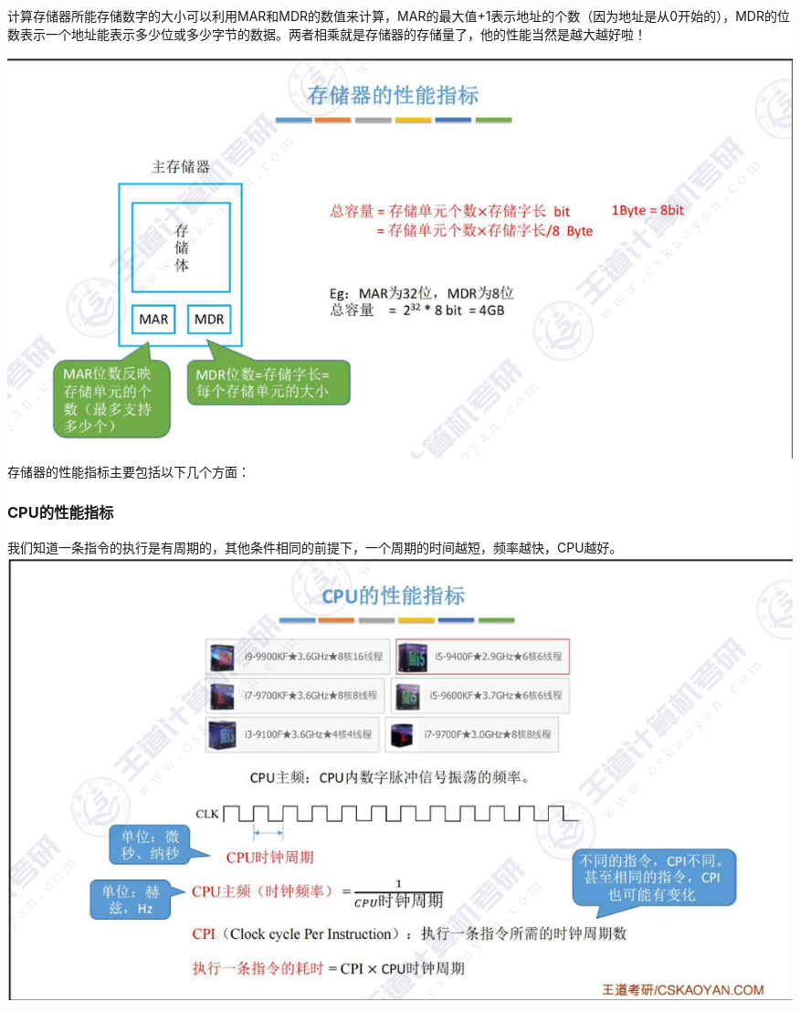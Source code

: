 计算存储器所能存储数字的大小可以利用MAR和MDR的数值来计算，MAR的最大值+1表示地址的个数（因为地址是从0开始的），MDR的位数表示一个地址能表示多少位或多少字节的数据。两者相乘就是存储器的存储量了，他的性能当然是越大越好啦！

![存储器性能](/pictures/1/ccqxn.png)
存储器的性能指标主要包括以下几个方面：



### CPU的性能指标
我们知道一条指令的执行是有周期的，其他条件相同的前提下，一个周期的时间越短，频率越快，CPU越好。
![CPU性能](/pictures/1/cpu1.png)
